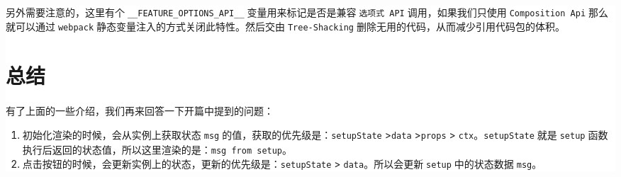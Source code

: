 另外需要注意的，这里有个 `__FEATURE_OPTIONS_API__` 变量用来标记是否是兼容 `选项式 API` 调用，如果我们只使用 `Composition Api` 那么就可以通过 `webpack` 静态变量注入的方式关闭此特性。然后交由 `Tree-Shacking` 删除无用的代码，从而减少引用代码包的体积。


# 总结
有了上面的一些介绍，我们再来回答一下开篇中提到的问题：

1. 初始化渲染的时候，会从实例上获取状态 `msg` 的值，获取的优先级是：`setupState` >`data` >`props` > `ctx`。`setupState` 就是 `setup` 函数执行后返回的状态值，所以这里渲染的是：`msg from setup`。
2. 点击按钮的时候，会更新实例上的状态，更新的优先级是：`setupState` > `data`。所以会更新 `setup` 中的状态数据 `msg`。





